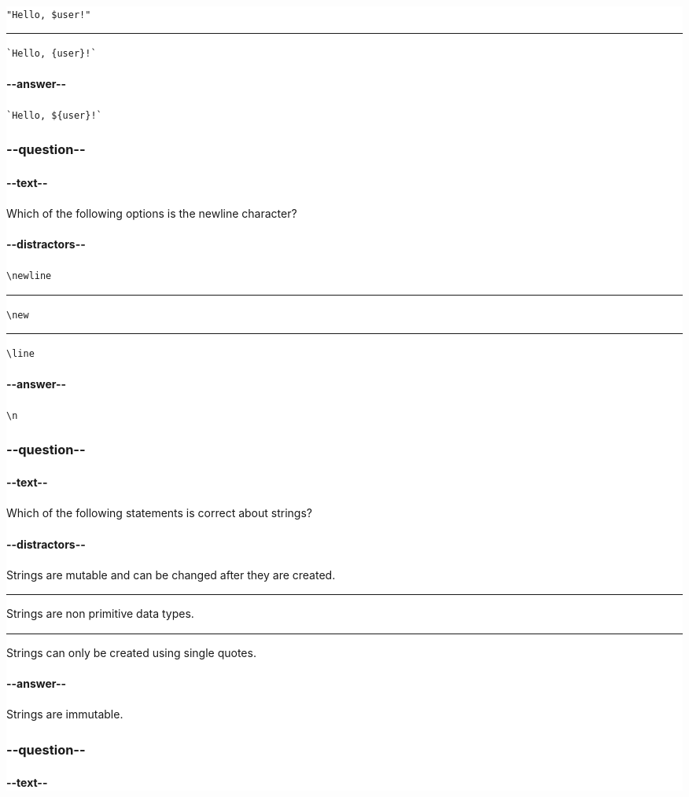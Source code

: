 
`"Hello, $user!"`

---

`` `Hello, {user}!` ``

#### --answer--

`` `Hello, ${user}!` ``

### --question--

#### --text--

Which of the following options is the newline character?

#### --distractors--

`\newline`

---

`\new`

---

`\line`

#### --answer--

`\n`

### --question--

#### --text--

Which of the following statements is correct about strings?

#### --distractors--

Strings are mutable and can be changed after they are created.

---

Strings are non primitive data types.

---

Strings can only be created using single quotes.

#### --answer--

Strings are immutable.

### --question--

#### --text--
